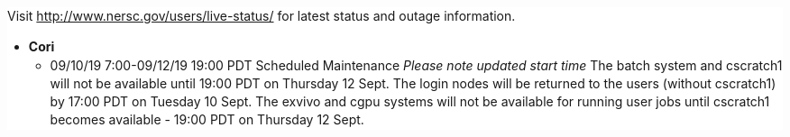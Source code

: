 Visit <http://www.nersc.gov/users/live-status/> for latest status and outage 
information.

- **Cori**
     - 09/10/19 7:00-09/12/19 19:00 PDT Scheduled Maintenance
       *Please note updated start time* The batch system and cscratch1 will 
       not be available until 19:00 PDT on Thursday 12 Sept. The login nodes 
       will be returned to the users (without cscratch1) by 17:00 PDT on Tuesday
       10 Sept. The exvivo and cgpu systems will not be available for running 
       user jobs until cscratch1 becomes available - 19:00 PDT on Thursday 12 
       Sept.

